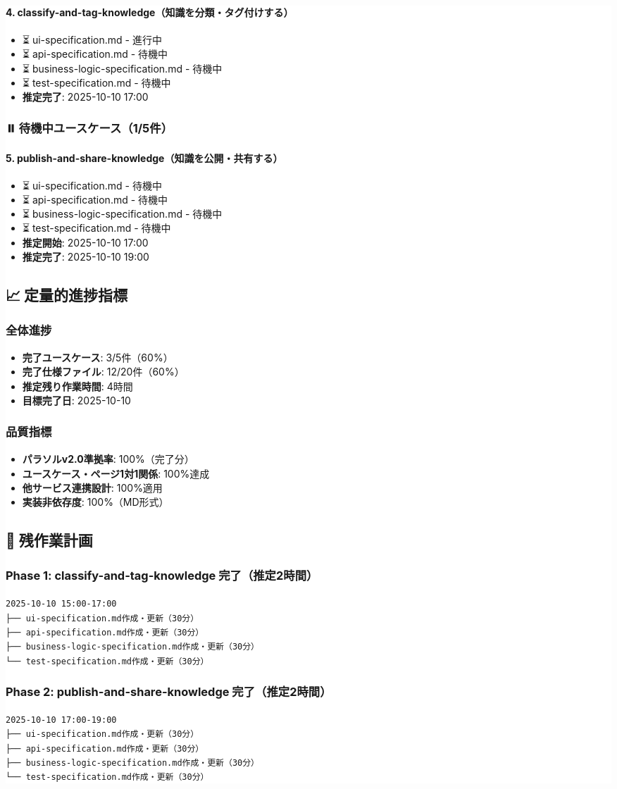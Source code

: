 #### 4. classify-and-tag-knowledge（知識を分類・タグ付けする）
- ⏳ ui-specification.md - 進行中
- ⏳ api-specification.md - 待機中
- ⏳ business-logic-specification.md - 待機中
- ⏳ test-specification.md - 待機中
- **推定完了**: 2025-10-10 17:00

### ⏸️ 待機中ユースケース（1/5件）

#### 5. publish-and-share-knowledge（知識を公開・共有する）
- ⏳ ui-specification.md - 待機中
- ⏳ api-specification.md - 待機中
- ⏳ business-logic-specification.md - 待機中
- ⏳ test-specification.md - 待機中
- **推定開始**: 2025-10-10 17:00
- **推定完了**: 2025-10-10 19:00

## 📈 定量的進捗指標

### 全体進捗
- **完了ユースケース**: 3/5件（60%）
- **完了仕様ファイル**: 12/20件（60%）
- **推定残り作業時間**: 4時間
- **目標完了日**: 2025-10-10

### 品質指標
- **パラソルv2.0準拠率**: 100%（完了分）
- **ユースケース・ページ1対1関係**: 100%達成
- **他サービス連携設計**: 100%適用
- **実装非依存度**: 100%（MD形式）

## 🎯 残作業計画

### Phase 1: classify-and-tag-knowledge 完了（推定2時間）
```
2025-10-10 15:00-17:00
├── ui-specification.md作成・更新（30分）
├── api-specification.md作成・更新（30分）
├── business-logic-specification.md作成・更新（30分）
└── test-specification.md作成・更新（30分）
```

### Phase 2: publish-and-share-knowledge 完了（推定2時間）
```
2025-10-10 17:00-19:00
├── ui-specification.md作成・更新（30分）
├── api-specification.md作成・更新（30分）
├── business-logic-specification.md作成・更新（30分）
└── test-specification.md作成・更新（30分）
```
